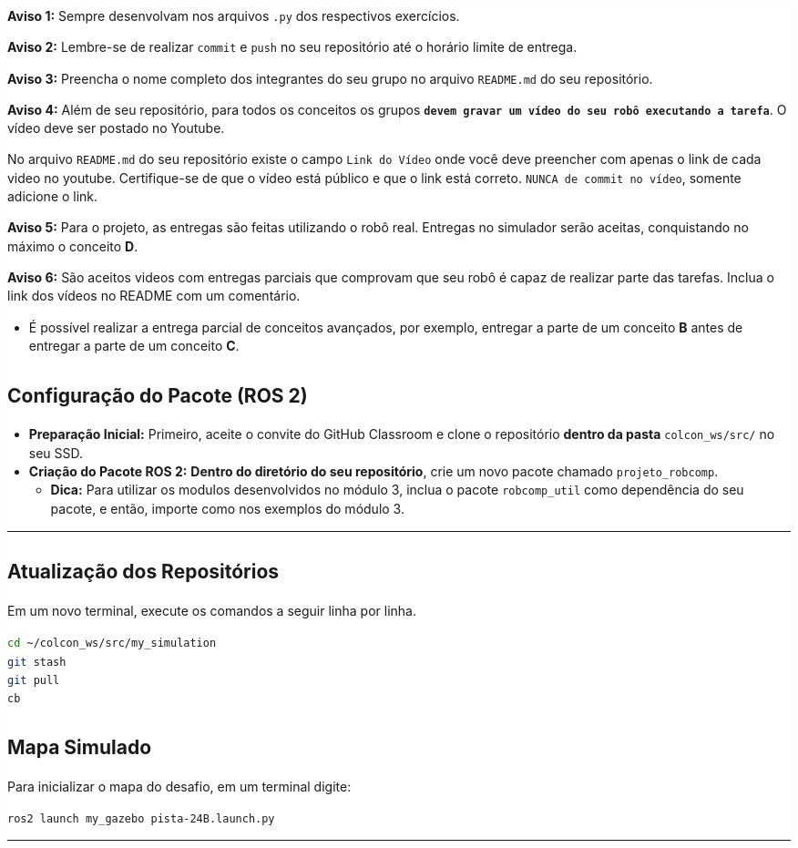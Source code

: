 **Aviso 1:** Sempre desenvolvam nos arquivos `.py` dos respectivos exercícios.

**Aviso 2:** Lembre-se de realizar `commit` e `push` no seu repositório até o horário limite de entrega.

**Aviso 3:** Preencha o nome completo dos integrantes do seu grupo no arquivo `README.md` do seu repositório.

**Aviso 4:** Além de seu repositório, para todos os conceitos os grupos **`devem gravar um vídeo do seu robô executando a tarefa`**. O vídeo deve ser postado no Youtube. 

No arquivo `README.md` do seu repositório existe o campo `Link do Vídeo` onde você deve preencher com apenas o link de cada video no youtube. Certifique-se de que o vídeo está público e que o link está correto. `NUNCA de commit no vídeo`, somente adicione o link.

**Aviso 5:** Para o projeto, as entregas são feitas utilizando o robô real. Entregas no simulador serão aceitas, conquistando no máximo o conceito **D**.

**Aviso 6:** São aceitos videos com entregas parciais que comprovam que seu robô é capaz de realizar parte das tarefas. Inclua o link dos vídeos no README com um comentário. 

- É possível realizar a entrega parcial de conceitos avançados, por exemplo, entregar a parte de um conceito **B** antes de entregar a parte de um conceito **C**.

## Configuração do Pacote (ROS 2)

- **Preparação Inicial:** Primeiro, aceite o convite do GitHub Classroom e clone o repositório **dentro da pasta** `colcon_ws/src/` no seu SSD.
- **Criação do Pacote ROS 2:** **Dentro do diretório do seu repositório**, crie um novo pacote chamado `projeto_robcomp`.
    - **Dica:** Para utilizar os modulos desenvolvidos no módulo 3, inclua o pacote `robcomp_util` como dependência do seu pacote, e então, importe como nos exemplos do módulo 3.

________________________________________________________

## Atualização dos Repositórios

Em um novo terminal, execute os comandos a seguir linha por linha.

```bash
cd ~/colcon_ws/src/my_simulation
git stash
git pull
cb
```

## Mapa Simulado

Para inicializar o mapa do desafio, em um terminal digite:

```bash
ros2 launch my_gazebo pista-24B.launch.py
```
________________________________________________________

